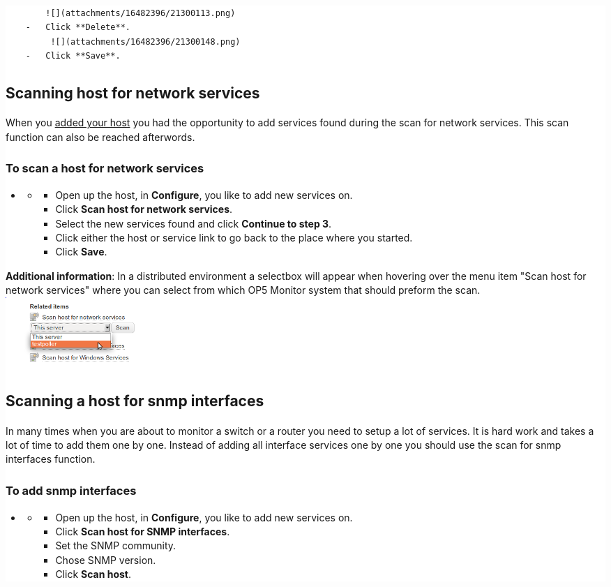             ![](attachments/16482396/21300113.png)
        -   Click **Delete**.
             ![](attachments/16482396/21300148.png)
        -   Click **Save**.

## Scanning host for network services

When you [added your host](#Managingobjects-to-add-part1) you had the opportunity to add services found during the scan for network services. This scan function can also be reached afterwords.

### To scan a host for network services

-   -   -   Open up the host, in **Configure**, you like to add new services on.
        -   Click **Scan host for network services**.
        -   Select the new services found and click **Continue to step 3**.
        -   Click either the host or service link to go back to the place where you started.
        -   Click **Save**.

**Additional information**: In a distributed environment a selectbox will appear when hovering over the menu item "Scan host for network services" where you can select from which OP5 Monitor system that should preform the scan. ![](attachments/16482396/21300220.png)

## Scanning a host for snmp interfaces

In many times when you are about to monitor a switch or a router you need to setup a lot of services. It is hard work and takes a lot of time to add them one by one.
 Instead of adding all interface services one by one you should use the scan for snmp interfaces function.

### To add snmp interfaces

-   -   -   Open up the host, in **Configure**, you like to add new services on.
        -   Click **Scan host for SNMP interfaces**.
        -   Set the SNMP community.
        -   Chose SNMP version.
        -   Click **Scan host**.